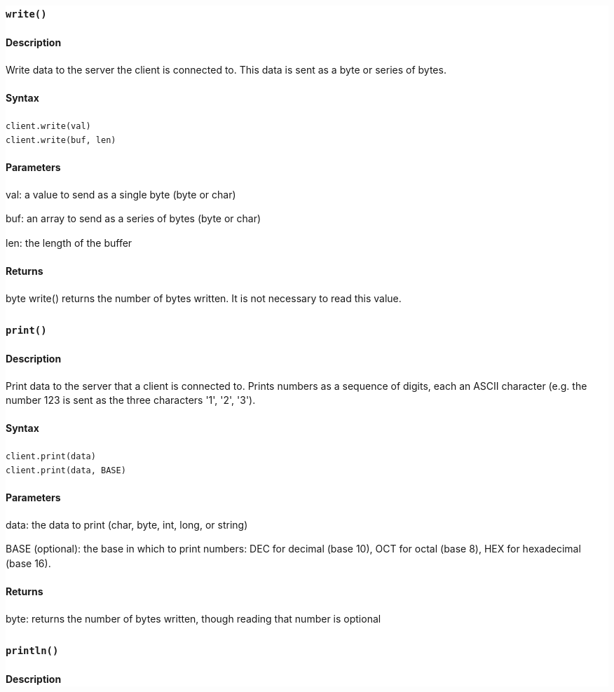 ### `write()`

#### Description

Write data to the server the client is connected to. This data is sent as a byte or series of bytes.


#### Syntax

```
client.write(val)
client.write(buf, len)

```

#### Parameters
val: a value to send as a single byte (byte or char)

buf: an array to send as a series of bytes (byte or char)

len: the length of the buffer

#### Returns
byte
write() returns the number of bytes written. It is not necessary to read this value.

### `print()`

#### Description

Print data to the server that a client is connected to. Prints numbers as a sequence of digits, each an ASCII character (e.g. the number 123 is sent as the three characters '1', '2', '3').


#### Syntax

```
client.print(data)
client.print(data, BASE)

```

#### Parameters
data: the data to print (char, byte, int, long, or string)

BASE (optional): the base in which to print numbers: DEC for decimal (base 10), OCT for octal (base 8), HEX for hexadecimal (base 16).
#### Returns
byte: returns the number of bytes written, though reading that number is optional

### `println()`

#### Description
